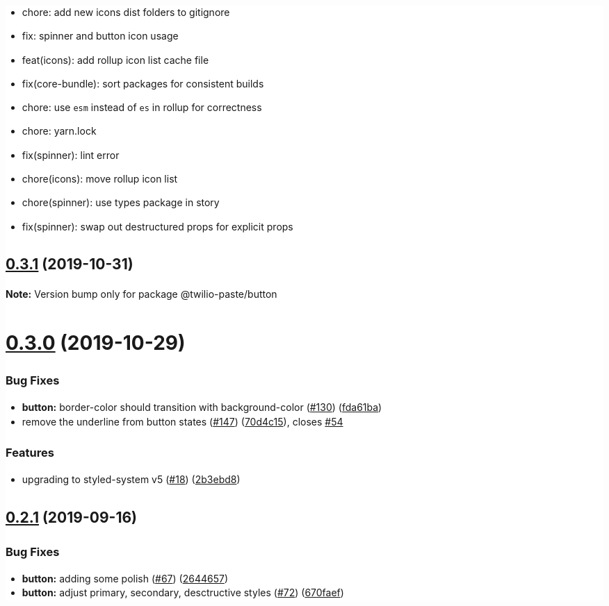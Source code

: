- chore: add new icons dist folders to gitignore

- fix: spinner and button icon usage

- feat(icons): add rollup icon list cache file

- fix(core-bundle): sort packages for consistent builds

- chore: use `esm` instead of `es` in rollup for correctness

- chore: yarn.lock

- fix(spinner): lint error

- chore(icons): move rollup icon list

- chore(spinner): use types package in story

- fix(spinner): swap out destructured props for explicit props

## [0.3.1](https://github.com/twilio-labs/paste/compare/@twilio-paste/button@0.3.0...@twilio-paste/button@0.3.1) (2019-10-31)

**Note:** Version bump only for package @twilio-paste/button

# [0.3.0](https://github.com/twilio-labs/paste/compare/@twilio-paste/button@0.2.1...@twilio-paste/button@0.3.0) (2019-10-29)

### Bug Fixes

- **button:** border-color should transition with background-color ([#130](https://github.com/twilio-labs/paste/issues/130)) ([fda61ba](https://github.com/twilio-labs/paste/commit/fda61ba05973a7ff9b652f7f234b2ed8a678bed4))
- remove the underline from button states ([#147](https://github.com/twilio-labs/paste/issues/147)) ([70d4c15](https://github.com/twilio-labs/paste/commit/70d4c1534b5a026e2e24ba80fd9ec9bda062a762)), closes [#54](https://github.com/twilio-labs/paste/issues/54)

### Features

- upgrading to styled-system v5 ([#18](https://github.com/twilio-labs/paste/issues/18)) ([2b3ebd8](https://github.com/twilio-labs/paste/commit/2b3ebd8b2f701a0c6e8b75ab6978ba936814f455))

## [0.2.1](https://github.com/twilio-labs/paste/compare/@twilio-paste/button@0.2.0...@twilio-paste/button@0.2.1) (2019-09-16)

### Bug Fixes

- **button:** adding some polish ([#67](https://github.com/twilio-labs/paste/issues/67)) ([2644657](https://github.com/twilio-labs/paste/commit/2644657))
- **button:** adjust primary, secondary, desctructive styles ([#72](https://github.com/twilio-labs/paste/issues/72)) ([670faef](https://github.com/twilio-labs/paste/commit/670faef))

